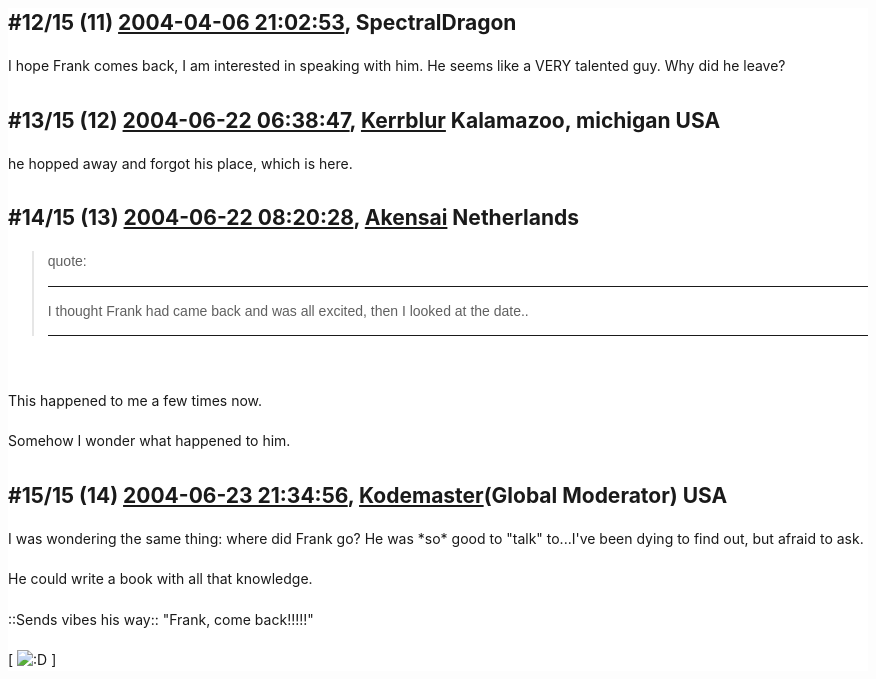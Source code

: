 
## \#12/15 (11) [2004-04-06 21:02:53](https://www.astralpulse.com/forums/index.php?msg=88515), SpectralDragon  ##
<section>
I hope Frank comes back, I am interested in speaking with him. He seems like a VERY talented guy. Why did he leave?
</section>

## \#13/15 (12) [2004-06-22 06:38:47](https://www.astralpulse.com/forums/index.php?msg=101470), [Kerrblur](https://www.astralpulse.com/forums/profile/?u=4163) Kalamazoo, michigan USA ##
<section>
he hopped away and forgot his place, which is here.
</section>

## \#14/15 (13) [2004-06-22 08:20:28](https://www.astralpulse.com/forums/index.php?msg=101481), [Akensai](https://www.astralpulse.com/forums/profile/?u=2750) Netherlands ##
<section>
<blockquote id='"quote"'>
 <font face='"Arial"' id='"quote"' size='"1"'>
  quote:
  <hr height='"1"' id='"quote"' noshade=""/>
  I thought Frank had came back and was all excited, then I looked at the date..
  <hr height='"1"' id='"quote"' noshade=""/>
 </font>
</blockquote>
<br>
<br>
This happened to me a few times now.
<br>
<br>
Somehow I wonder what happened to him.
</section>

## \#15/15 (14) [2004-06-23 21:34:56](https://www.astralpulse.com/forums/index.php?msg=101747), [Kodemaster](https://www.astralpulse.com/forums/profile/?u=426)(Global Moderator) USA ##
<section>
I was wondering the same thing: where did Frank go? He was *so* good to "talk" to...I've been dying to find out, but afraid to ask.
<br>
<br>
He could write a book with all that knowledge.
<br>
<br>
::Sends vibes his way:: "Frank, come back!!!!!"
<br>
<br>
[
<img alt=":D" class="smiley" src="https://www.astralpulse.com/forums/Smileys/fugue/cheesy.png" title="Cheesy"/>
]
</section>